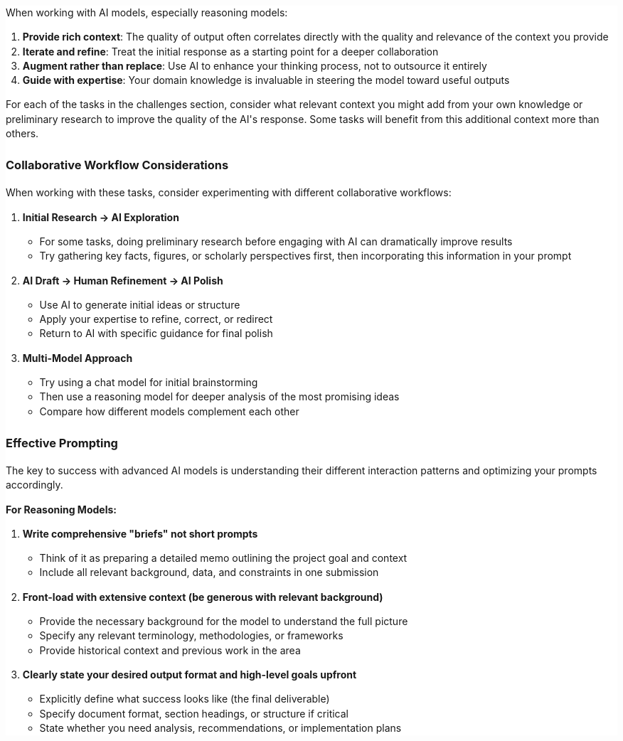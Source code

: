 When working with AI models, especially reasoning models:

1. **Provide rich context**: The quality of output often correlates directly with the quality and relevance of the context you provide
2. **Iterate and refine**: Treat the initial response as a starting point for a deeper collaboration
3. **Augment rather than replace**: Use AI to enhance your thinking process, not to outsource it entirely
4. **Guide with expertise**: Your domain knowledge is invaluable in steering the model toward useful outputs

For each of the tasks in the challenges section, consider what relevant context you might add from your own knowledge or preliminary research to improve the quality of the AI's response. Some tasks will benefit from this additional context more than others.

### Collaborative Workflow Considerations

When working with these tasks, consider experimenting with different collaborative workflows:

1. **Initial Research → AI Exploration**

   - For some tasks, doing preliminary research before engaging with AI can dramatically improve results
   - Try gathering key facts, figures, or scholarly perspectives first, then incorporating this information in your prompt

2. **AI Draft → Human Refinement → AI Polish**

   - Use AI to generate initial ideas or structure
   - Apply your expertise to refine, correct, or redirect
   - Return to AI with specific guidance for final polish

3. **Multi-Model Approach**
   - Try using a chat model for initial brainstorming
   - Then use a reasoning model for deeper analysis of the most promising ideas
   - Compare how different models complement each other

### Effective Prompting

The key to success with advanced AI models is understanding their different interaction patterns and optimizing your prompts accordingly.

**For Reasoning Models:**

1. **Write comprehensive "briefs" not short prompts**

   - Think of it as preparing a detailed memo outlining the project goal and context
   - Include all relevant background, data, and constraints in one submission

2. **Front-load with extensive context (be generous with relevant background)**

   - Provide the necessary background for the model to understand the full picture
   - Specify any relevant terminology, methodologies, or frameworks
   - Provide historical context and previous work in the area

3. **Clearly state your desired output format and high-level goals upfront**

   - Explicitly define what success looks like (the final deliverable)
   - Specify document format, section headings, or structure if critical
   - State whether you need analysis, recommendations, or implementation plans
